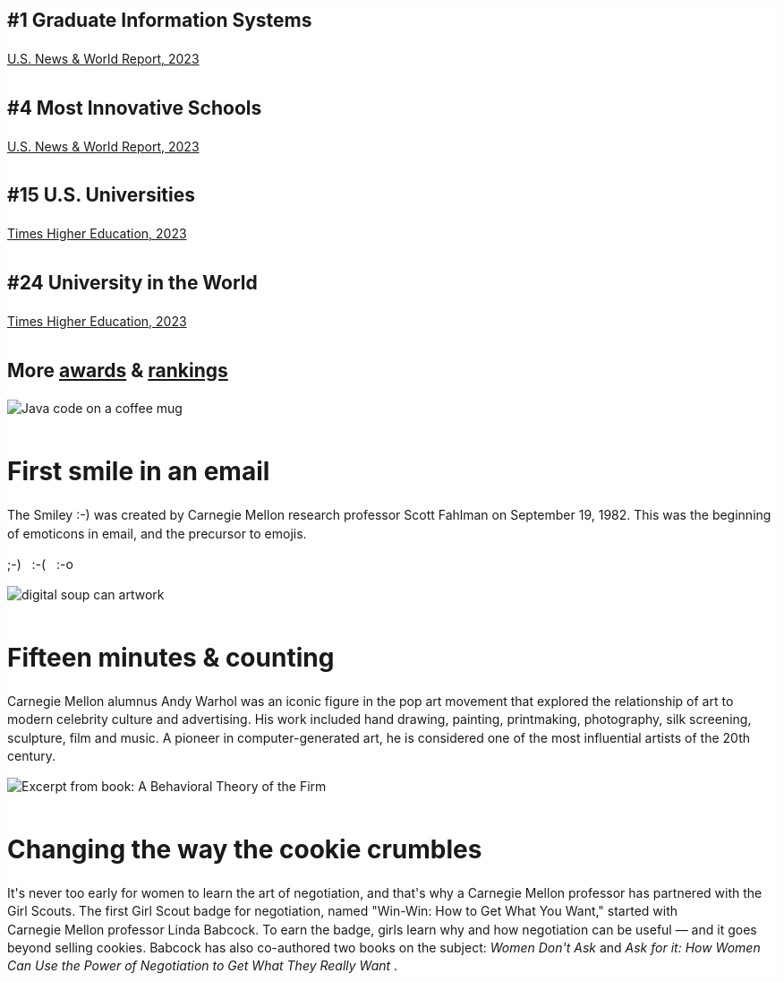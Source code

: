 ## #1 Graduate Information Systems

[U.S. News & World Report, 2023](https://www.usnews.com/best-graduate-schools/top-business-schools/information-systems-rankings)

## #4 Most Innovative Schools

[U.S. News & World Report, 2023](https://www.usnews.com/best-colleges/rankings/national-universities/innovative)

## #15 U.S. Universities

[Times Higher Education, 2023](https://www.timeshighereducation.com/student/best-universities/best-universities-united-states)

## #24 University in the World

[Times Higher Education, 2023](https://www.timeshighereducation.com/student/best-universities/best-universities-world)

## More [awards](awards.html) & [rankings](rankings.html)

![Java code on a coffee mug](images/smile-650x400-min.jpg)

# First smile in an email

The Smiley :-) was created by Carnegie Mellon research professor Scott Fahlman on September 19, 1982. This was the beginning of emoticons in email, and the precursor to emojis.

;-)   :-(   :-o

![digital soup can artwork](images/brag-warhol.jpg)

# Fifteen minutes & counting

Carnegie Mellon alumnus Andy Warhol was an iconic figure in the pop art movement that explored the relationship of art to modern celebrity culture and advertising. His work included hand drawing, painting, printmaking, photography, silk screening, sculpture, film and music. A pioneer in computer-generated art, he is considered one of the most influential artists of the 20th century.

![Excerpt from book: A Behavioral Theory of the Firm](images/gs-badge-650x400-min.jpg)

# Changing the way the cookie crumbles

It's never too early for women to learn the art of negotiation, and that's why a Carnegie Mellon professor has partnered with the Girl Scouts. The first Girl Scout badge for negotiation, named "Win-Win: How to Get What You Want," started with Carnegie Mellon professor Linda Babcock. To earn the badge, girls learn why and how negotiation can be useful — and it goes beyond selling cookies. Babcock has also co-authored two books on the subject:
*Women Don't Ask*
and
*Ask for it: How Women Can Use the Power of Negotiation to Get What They Really Want*
.

